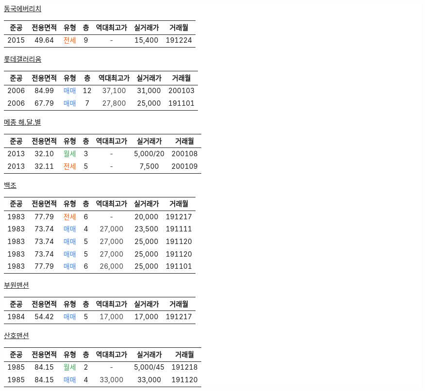 [동국에버리치](https://search.naver.com/search.naver?query=%EB%B6%80%EC%82%B0%EA%B4%91%EC%97%AD%EC%8B%9C+%EB%B6%80%EC%82%B0%EC%A7%84%EA%B5%AC+%EC%96%91%EC%A0%95%EB%8F%99+%EB%8F%99%EA%B5%AD%EC%97%90%EB%B2%84%EB%A6%AC%EC%B9%98)

|준공|전용면적|유형|층|역대최고가|실거래가|거래월|
|:---:|:---:|:---:|:---:|:---:|:---:|:---:|
|2015|49.64|<span style="color:#ff5a00">전세</span>|9|<span style="color:#444444">-</span>|15,400|191224|

[롯데갤러리움](https://search.naver.com/search.naver?query=%EB%B6%80%EC%82%B0%EA%B4%91%EC%97%AD%EC%8B%9C+%EB%B6%80%EC%82%B0%EC%A7%84%EA%B5%AC+%EC%96%91%EC%A0%95%EB%8F%99+%EB%A1%AF%EB%8D%B0%EA%B0%A4%EB%9F%AC%EB%A6%AC%EC%9B%80)

|준공|전용면적|유형|층|역대최고가|실거래가|거래월|
|:---:|:---:|:---:|:---:|:---:|:---:|:---:|
|2006|84.99|<span style="color:#4285f3">매매</span>|12|<span style="color:#444444">37,100</span>|31,000|200103|
|2006|67.79|<span style="color:#4285f3">매매</span>|7|<span style="color:#444444">27,800</span>|25,000|191101|

[메종 해.달.별](https://search.naver.com/search.naver?query=%EB%B6%80%EC%82%B0%EA%B4%91%EC%97%AD%EC%8B%9C+%EB%B6%80%EC%82%B0%EC%A7%84%EA%B5%AC+%EC%96%91%EC%A0%95%EB%8F%99+%EB%A9%94%EC%A2%85+%ED%95%B4.%EB%8B%AC.%EB%B3%84)

|준공|전용면적|유형|층|역대최고가|실거래가|거래월|
|:---:|:---:|:---:|:---:|:---:|:---:|:---:|
|2013|32.10|<span style="color:#34a853">월세</span>|3|<span style="color:#444444">-</span>|5,000/20|200108|
|2013|32.11|<span style="color:#ff5a00">전세</span>|5|<span style="color:#444444">-</span>|7,500|200109|

[백조](https://search.naver.com/search.naver?query=%EB%B6%80%EC%82%B0%EA%B4%91%EC%97%AD%EC%8B%9C+%EB%B6%80%EC%82%B0%EC%A7%84%EA%B5%AC+%EC%96%91%EC%A0%95%EB%8F%99+%EB%B0%B1%EC%A1%B0)

|준공|전용면적|유형|층|역대최고가|실거래가|거래월|
|:---:|:---:|:---:|:---:|:---:|:---:|:---:|
|1983|77.79|<span style="color:#ff5a00">전세</span>|6|<span style="color:#444444">-</span>|20,000|191217|
|1983|73.74|<span style="color:#4285f3">매매</span>|4|<span style="color:#444444">27,000</span>|23,500|191111|
|1983|73.74|<span style="color:#4285f3">매매</span>|5|<span style="color:#444444">27,000</span>|25,000|191120|
|1983|73.74|<span style="color:#4285f3">매매</span>|5|<span style="color:#444444">27,000</span>|25,000|191120|
|1983|77.79|<span style="color:#4285f3">매매</span>|6|<span style="color:#444444">26,000</span>|25,000|191101|

[부원맨션](https://search.naver.com/search.naver?query=%EB%B6%80%EC%82%B0%EA%B4%91%EC%97%AD%EC%8B%9C+%EB%B6%80%EC%82%B0%EC%A7%84%EA%B5%AC+%EC%96%91%EC%A0%95%EB%8F%99+%EB%B6%80%EC%9B%90%EB%A7%A8%EC%85%98)

|준공|전용면적|유형|층|역대최고가|실거래가|거래월|
|:---:|:---:|:---:|:---:|:---:|:---:|:---:|
|1984|54.42|<span style="color:#4285f3">매매</span>|5|<span style="color:#444444">17,000</span>|17,000|191217|

[산호맨션](https://search.naver.com/search.naver?query=%EB%B6%80%EC%82%B0%EA%B4%91%EC%97%AD%EC%8B%9C+%EB%B6%80%EC%82%B0%EC%A7%84%EA%B5%AC+%EC%96%91%EC%A0%95%EB%8F%99+%EC%82%B0%ED%98%B8%EB%A7%A8%EC%85%98)

|준공|전용면적|유형|층|역대최고가|실거래가|거래월|
|:---:|:---:|:---:|:---:|:---:|:---:|:---:|
|1985|84.15|<span style="color:#34a853">월세</span>|2|<span style="color:#444444">-</span>|5,000/45|191218|
|1985|84.15|<span style="color:#4285f3">매매</span>|4|<span style="color:#444444">33,000</span>|33,000|191120|
